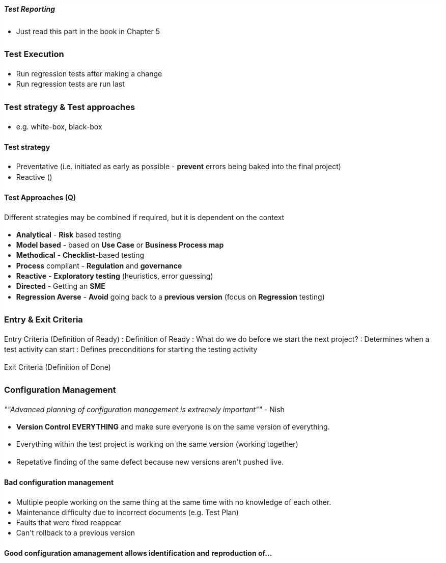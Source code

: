 ##### Test Reporting
- Just read this part in the book in Chapter 5

### Test Execution
- Run regression tests after making a change
- Run regression tests are run last

### Test strategy & Test approaches
- e.g. white-box, black-box

#### Test strategy 
- Preventative (i.e. initiated as early as possible - **prevent** errors being baked into the final project)
- Reactive ()

#### Test Approaches (Q)
Different strategies may be combined if required, but it is dependent on the context
- **Analytical** - **Risk** based testing
- **Model based** - based on **Use Case** or **Business Process map**
- **Methodical** - **Checklist**-based testing
- **Process** compliant - **Regulation** and **governance**
- **Reactive** - **Exploratory testing** (heuristics, error guessing)
- **Directed** - Getting an **SME**
- **Regression Averse** - **Avoid** going back to a **previous version** (focus on **Regression** testing)

### Entry & Exit Criteria

Entry Criteria (Definition of Ready)
: Definition of Ready
: What do we do before we start the next project?
: Determines when a test activity can start
: Defines preconditions for starting the testing activity

Exit Criteria (Definition of Done)

### Configuration Management
*""Advanced planning of configuration management is extremely important""* - Nish

- **Version Control EVERYTHING** and make sure everyone is on the same version of everything.
- Everything within the test project is working on the same version (working together)

- Repetative finding of the same defect because new versions aren't pushed live.

#### Bad configuration management
- Multiple people working on the same thing at the same time with no knowledge of each other.
- Maintenance difficulty due to incorrect documents (e.g. Test Plan)
- Faults that were fixed reappear
- Can't rollback to a previous version

#### Good configuration amanagement allows identification and reproduction of...
